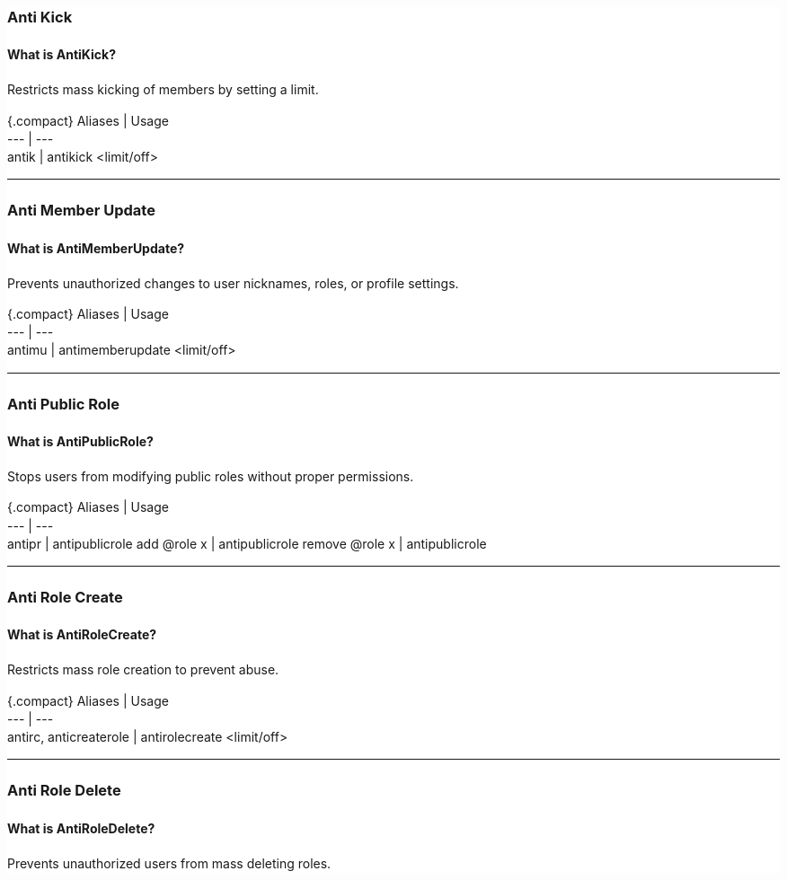 
### Anti Kick  
#### What is AntiKick?  
Restricts mass kicking of members by setting a limit.

{.compact}
Aliases   | Usage  
---       | ---  
antik     | antikick <limit/off>  

---

### Anti Member Update  
#### What is AntiMemberUpdate?  
Prevents unauthorized changes to user nicknames, roles, or profile settings.

{.compact}
Aliases   | Usage  
---       | ---  
antimu    | antimemberupdate <limit/off>  

---

### Anti Public Role  
#### What is AntiPublicRole?  
Stops users from modifying public roles without proper permissions.

{.compact}
Aliases   | Usage  
---       | ---  
antipr    | antipublicrole add @role
   x       | antipublicrole remove @role
   x       | antipublicrole 

---

### Anti Role Create  
#### What is AntiRoleCreate?  
Restricts mass role creation to prevent abuse.

{.compact}
Aliases   | Usage  
---       | ---  
antirc, anticreaterole    | antirolecreate <limit/off>  

---

### Anti Role Delete  
#### What is AntiRoleDelete?  
Prevents unauthorized users from mass deleting roles.
